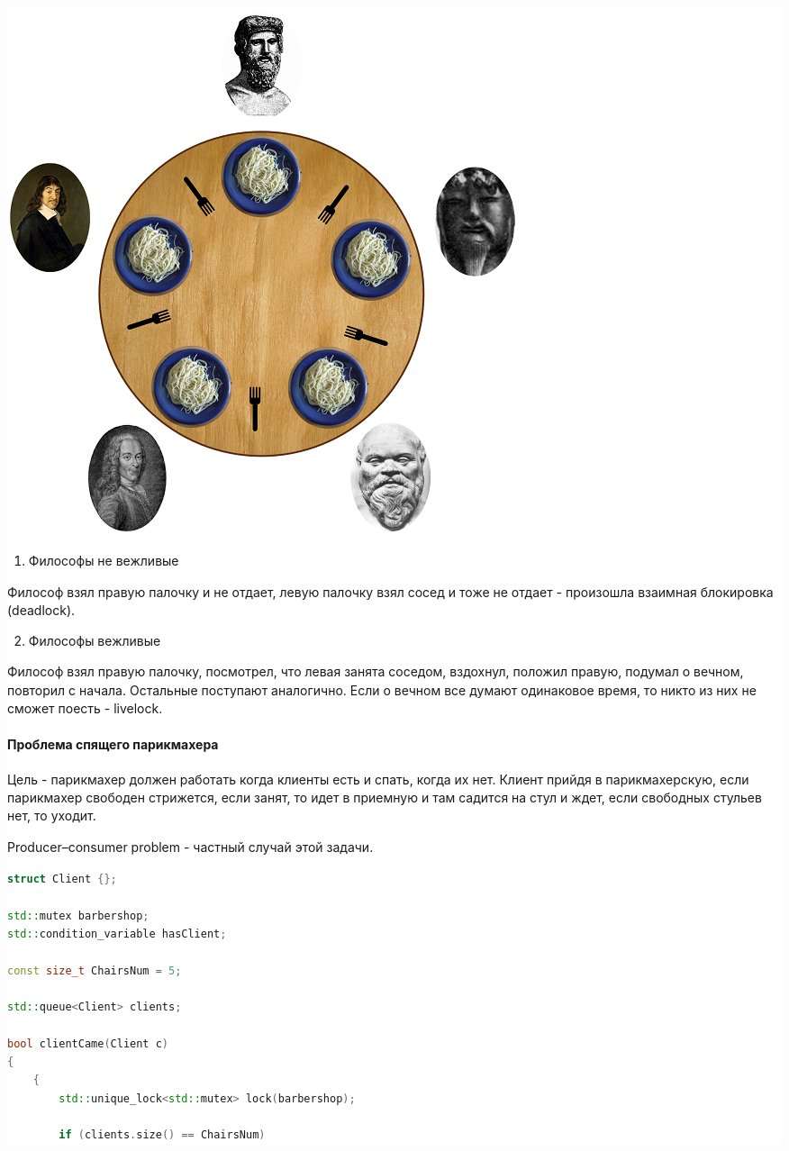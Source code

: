 ![](images/philosophers.png)

1. Философы не вежливые

Философ взял правую палочку и не отдает, левую палочку взял сосед и тоже не отдает - произошла взаимная блокировка (deadlock).

2. Философы вежливые

Философ взял правую палочку, посмотрел, что левая занята соседом, вздохнул, положил правую, подумал о вечном, повторил с начала. Остальные поступают аналогично. Если о вечном все думают одинаковое время, то никто из них не сможет поесть - livelock.

#### Проблема спящего парикмахера

Цель - парикмахер должен работать когда клиенты есть и спать, когда их нет. Клиент прийдя в парикмахерскую, если парикмахер свободен стрижется, если занят, то идет в приемную и там садится на стул и ждет, если свободных стульев нет, то уходит.

Producer–consumer problem - частный случай этой задачи.

```c++
struct Client {};

std::mutex barbershop;
std::condition_variable hasClient;

const size_t ChairsNum = 5;

std::queue<Client> clients;

bool clientCame(Client c)
{
    {
        std::unique_lock<std::mutex> lock(barbershop);

        if (clients.size() == ChairsNum)
```